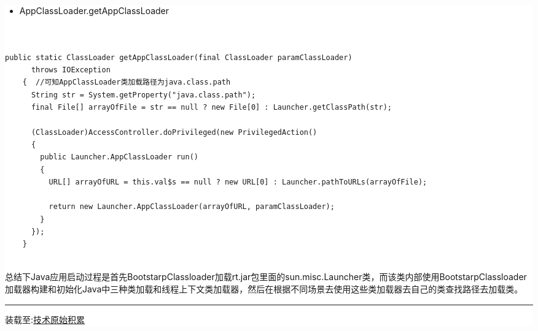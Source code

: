 - AppClassLoader.getAppClassLoader

```


public static ClassLoader getAppClassLoader(final ClassLoader paramClassLoader)  
      throws IOException  
    {  //可知AppClassLoader类加载路径为java.class.path
      String str = System.getProperty("java.class.path");  
      final File[] arrayOfFile = str == null ? new File[0] : Launcher.getClassPath(str);  

      (ClassLoader)AccessController.doPrivileged(new PrivilegedAction()  
      {  
        public Launcher.AppClassLoader run()  
        {  
          URL[] arrayOfURL = this.val$s == null ? new URL[0] : Launcher.pathToURLs(arrayOfFile);  

          return new Launcher.AppClassLoader(arrayOfURL, paramClassLoader);  
        }  
      });  
    }


```

总结下Java应用启动过程是首先BootstarpClassloader加载rt.jar包里面的sun.misc.Launcher类，而该类内部使用BootstarpClassloader加载器构建和初始化Java中三种类加载和线程上下文类加载器，然后在根据不同场景去使用这些类加载器去自己的类查找路径去加载类。


---

装载至:[技术原始积累](https://mp.weixin.qq.com/s?__biz=MzU2MTA1OTgyMQ==&mid=2247483679&idx=1&sn=60b1ed3cde67e49230d821b25429f50e&chksm=fc7fc39dcb084a8b998edd340c69c90dece4260e7ffae6b45dafd45d0ab6ac76949d186b7db8#rd)

